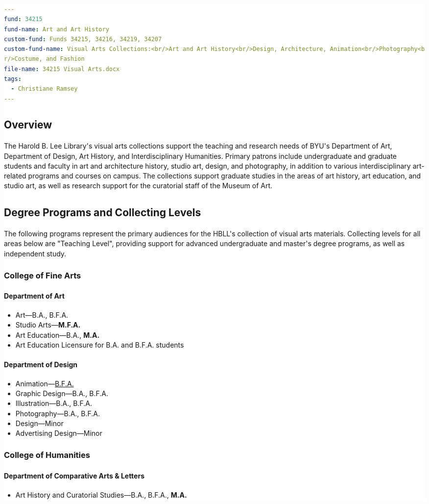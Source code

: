 ```yaml
---
fund: 34215
fund-name: Art and Art History
custom-fund: Funds 34215, 34216, 34219, 34207
custom-fund-name: Visual Arts Collections:<br/>Art and Art History<br/>Design, Architecture, Animation<br/>Photography<br/>Costume, and Fashion
file-name: 34215 Visual Arts.docx
tags:
  - Christiane Ramsey
---
```


## Overview

The Harold B. Lee Library's visual arts collections support the teaching and research needs of BYU's Department of Art, Department of Design, Art History, and Interdisciplinary Humanities. Primary patrons include undergraduate and graduate students and faculty in art and architecture history, studio art, design, and photography, in addition to various interdisciplinary art-related programs and courses on campus. The collections support graduate studies in the areas of art history, art education, and studio art, as well as research support for the curatorial staff of the Museum of Art.

## Degree Programs and Collecting Levels

The following programs represent the primary audiences for the HBLL's collection of visual arts materials. Collecting levels for all areas below are "Teaching Level", providing support for advanced undergraduate and master's degree programs, as well as independent study.

### College of Fine Arts

#### Department of Art

- Art&mdash;B.A., B.F.A.
- Studio Arts&mdash;**M.F.A.**
- Art Education&mdash;B.A., **M.A.**
- Art Education Licensure for B.A. and B.F.A. students

#### Department of Design

- Animation&mdash;[B.F.A.](http:/<wbr>/<wbr>registrar.byu.edu/<wbr>advisement/<wbr>pdf/<wbr>15/<wbr>488040.pdf)
- Graphic Design&mdash;B.A., B.F.A.
- Illustration&mdash;B.A., B.F.A.
- Photography&mdash;B.A., B.F.A.
- Design&mdash;Minor
- Advertising Design&mdash;Minor

### College of Humanities

#### Department of Comparative Arts & Letters
- Art History and Curatorial Studies&mdash;B.A., B.F.A., **M.A.**
